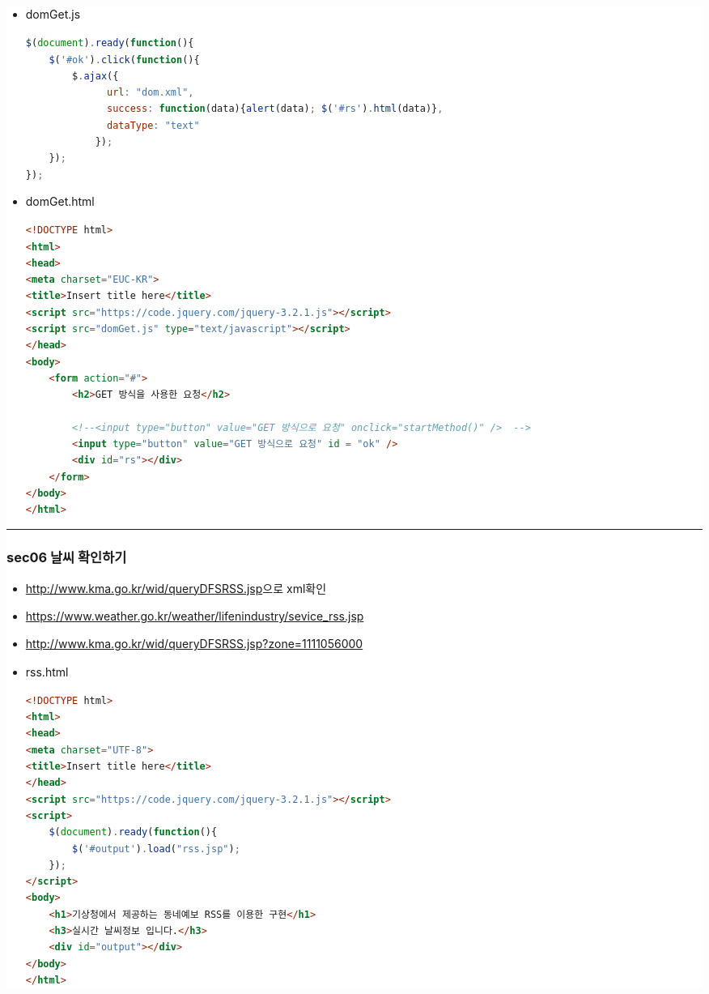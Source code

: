 - domGet.js

    ~~~ javascript
    $(document).ready(function(){
        $('#ok').click(function(){
            $.ajax({
                  url: "dom.xml",
                  success: function(data){alert(data); $('#rs').html(data)},
                  dataType: "text"
                });
        });
    });
    ~~~

- domGet.html

    ~~~ html
    <!DOCTYPE html>
    <html>
    <head>
    <meta charset="EUC-KR">
    <title>Insert title here</title>
    <script src="https://code.jquery.com/jquery-3.2.1.js"></script>
    <script src="domGet.js" type="text/javascript"></script>
    </head>
    <body>
        <form action="#">
            <h2>GET 방식을 사용한 요청</h2>

            <!--<input type="button" value="GET 방식으로 요청" onclick="startMethod()" />  -->
            <input type="button" value="GET 방식으로 요청" id = "ok" />
            <div id="rs"></div>
        </form>
    </body>
    </html>
    ~~~

***

### sec06 날씨 확인하기
- <http://www.kma.go.kr/wid/queryDFSRSS.jsp>으로 xml확인
- <https://www.weather.go.kr/weather/lifenindustry/sevice_rss.jsp>
- <http://www.kma.go.kr/wid/queryDFSRSS.jsp?zone=1111056000>

- rss.html

    ~~~ html
    <!DOCTYPE html>
    <html>
    <head>
    <meta charset="UTF-8">
    <title>Insert title here</title>
    </head>
    <script src="https://code.jquery.com/jquery-3.2.1.js"></script>
    <script>
        $(document).ready(function(){
            $('#output').load("rss.jsp");
        });
    </script>
    <body>
        <h1>기상청에서 제공하는 동네예보 RSS를 이용한 구현</h1>
        <h3>실시간 날씨정보 입니다.</h3>
        <div id="output"></div>
    </body>
    </html>
    ~~~
